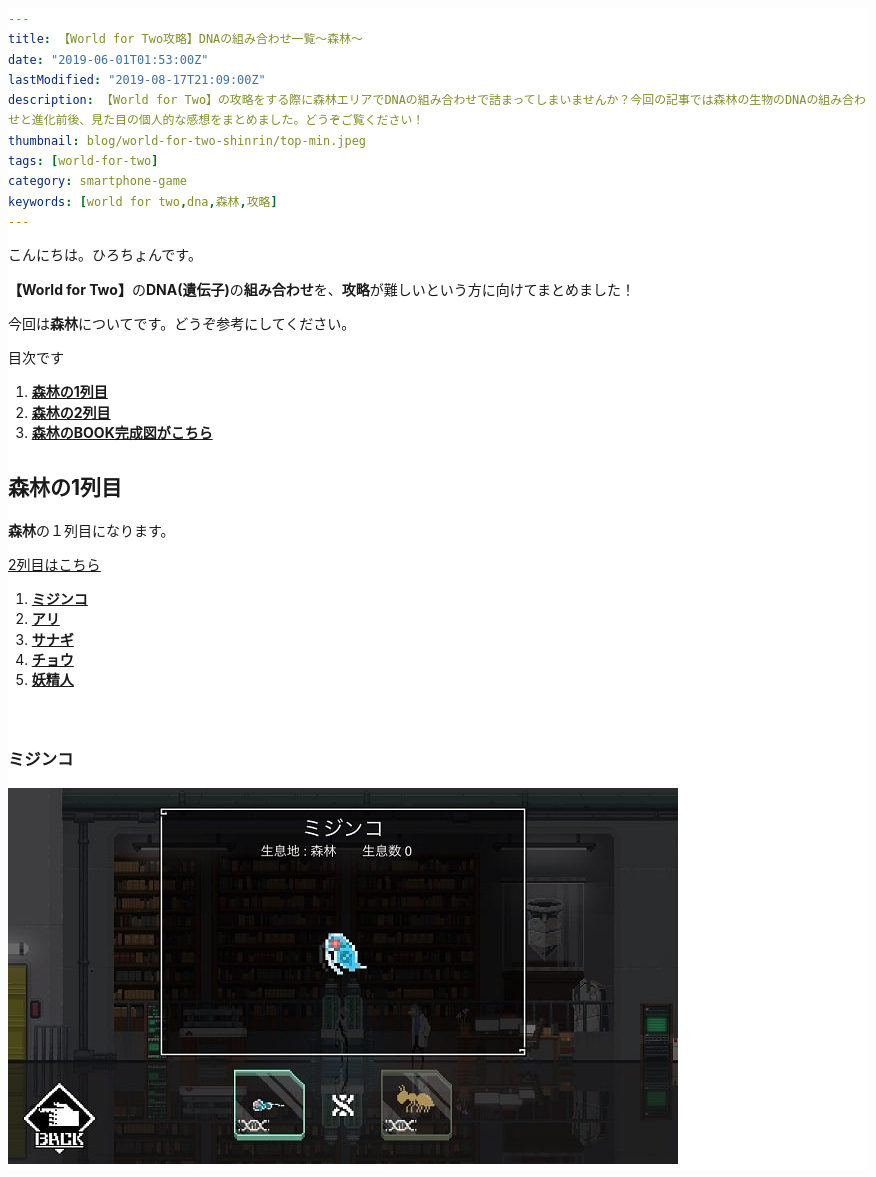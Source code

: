 ```yaml
---
title: 【World for Two攻略】DNAの組み合わせ一覧～森林～
date: "2019-06-01T01:53:00Z"
lastModified: "2019-08-17T21:09:00Z"
description: 【World for Two】の攻略をする際に森林エリアでDNAの組み合わせで詰まってしまいませんか？今回の記事では森林の生物のDNAの組み合わせと進化前後、見た目の個人的な感想をまとめました。どうぞご覧ください！
thumbnail: blog/world-for-two-shinrin/top-min.jpeg
tags: [world-for-two]
category: smartphone-game
keywords: [world for two,dna,森林,攻略]
---
```


こんにちは。ひろちょんです。

<strong>【World for Two】</strong>の<strong>DNA(遺伝子)</strong>の<strong>組み合わせ</strong>を、<strong>攻略</strong>が難しいという方に向けてまとめました！


今回は<strong>森林</strong>についてです。どうぞ参考にしてください。

目次です
<ol>
	<li><a href="#h-jump1"><strong>森林の1列目</strong></a></li>
	<li><a href="#h-jump2"><strong>森林の2列目</strong></a></li>
	<li><a href="#h-jump3"><strong>森林のBOOK完成図がこちら</strong></a></li>
</ol>
<h2 id="h-jump1">森林の1列目</h2>

<strong>森林</strong>の１列目になります。

<a href="#h-jump2"><u>2列目はこちら</u></a>
<ol>
	<li><a href="#h-jump11"><strong>ミジンコ</strong></a></li>
	<li><a href="#h-jump12"><strong>アリ</strong></a></li>
	<li><a href="#h-jump13"><strong>サナギ</strong></a></li>
	<li><a href="#h-jump14"><strong>チョウ</strong></a></li>
	<li><a href="#h-jump15"><strong>妖精人</strong></a></li>
</ol>

<br />

<h3 id="h-jump11">ミジンコ</h3>

![mizinko](./mizink-min.jpeg)

